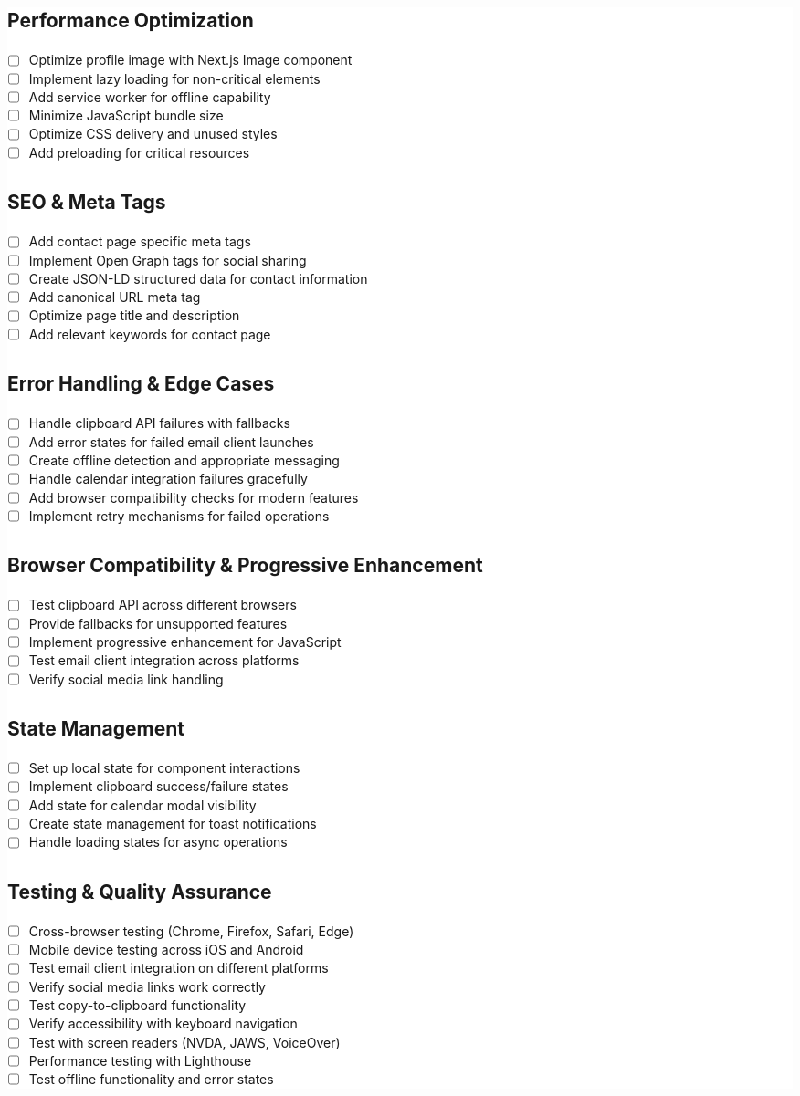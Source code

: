 ## Performance Optimization
- [ ] Optimize profile image with Next.js Image component
- [ ] Implement lazy loading for non-critical elements
- [ ] Add service worker for offline capability
- [ ] Minimize JavaScript bundle size
- [ ] Optimize CSS delivery and unused styles
- [ ] Add preloading for critical resources

## SEO & Meta Tags
- [ ] Add contact page specific meta tags
- [ ] Implement Open Graph tags for social sharing
- [ ] Create JSON-LD structured data for contact information
- [ ] Add canonical URL meta tag
- [ ] Optimize page title and description
- [ ] Add relevant keywords for contact page

## Error Handling & Edge Cases
- [ ] Handle clipboard API failures with fallbacks
- [ ] Add error states for failed email client launches
- [ ] Create offline detection and appropriate messaging
- [ ] Handle calendar integration failures gracefully
- [ ] Add browser compatibility checks for modern features
- [ ] Implement retry mechanisms for failed operations

## Browser Compatibility & Progressive Enhancement
- [ ] Test clipboard API across different browsers
- [ ] Provide fallbacks for unsupported features
- [ ] Implement progressive enhancement for JavaScript
- [ ] Test email client integration across platforms
- [ ] Verify social media link handling

## State Management
- [ ] Set up local state for component interactions
- [ ] Implement clipboard success/failure states
- [ ] Add state for calendar modal visibility
- [ ] Create state management for toast notifications
- [ ] Handle loading states for async operations

## Testing & Quality Assurance
- [ ] Cross-browser testing (Chrome, Firefox, Safari, Edge)
- [ ] Mobile device testing across iOS and Android
- [ ] Test email client integration on different platforms
- [ ] Verify social media links work correctly
- [ ] Test copy-to-clipboard functionality
- [ ] Verify accessibility with keyboard navigation
- [ ] Test with screen readers (NVDA, JAWS, VoiceOver)
- [ ] Performance testing with Lighthouse
- [ ] Test offline functionality and error states
